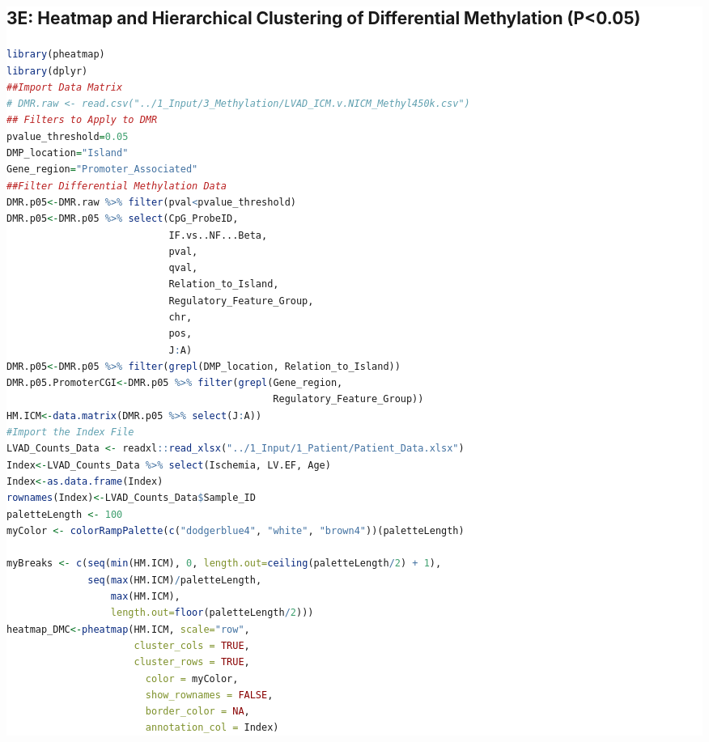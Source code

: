 ## 3E: Heatmap and Hierarchical Clustering of Differential Methylation (P<0.05)


```r
library(pheatmap)
library(dplyr)
##Import Data Matrix
# DMR.raw <- read.csv("../1_Input/3_Methylation/LVAD_ICM.v.NICM_Methyl450k.csv")
## Filters to Apply to DMR
pvalue_threshold=0.05
DMP_location="Island"
Gene_region="Promoter_Associated"
##Filter Differential Methylation Data
DMR.p05<-DMR.raw %>% filter(pval<pvalue_threshold)
DMR.p05<-DMR.p05 %>% select(CpG_ProbeID, 
                            IF.vs..NF...Beta, 
                            pval, 
                            qval, 
                            Relation_to_Island, 
                            Regulatory_Feature_Group, 
                            chr, 
                            pos, 
                            J:A)
DMR.p05<-DMR.p05 %>% filter(grepl(DMP_location, Relation_to_Island))
DMR.p05.PromoterCGI<-DMR.p05 %>% filter(grepl(Gene_region, 
                                              Regulatory_Feature_Group))
HM.ICM<-data.matrix(DMR.p05 %>% select(J:A))
#Import the Index File
LVAD_Counts_Data <- readxl::read_xlsx("../1_Input/1_Patient/Patient_Data.xlsx")
Index<-LVAD_Counts_Data %>% select(Ischemia, LV.EF, Age)
Index<-as.data.frame(Index)
rownames(Index)<-LVAD_Counts_Data$Sample_ID
paletteLength <- 100
myColor <- colorRampPalette(c("dodgerblue4", "white", "brown4"))(paletteLength)

myBreaks <- c(seq(min(HM.ICM), 0, length.out=ceiling(paletteLength/2) + 1), 
              seq(max(HM.ICM)/paletteLength, 
                  max(HM.ICM), 
                  length.out=floor(paletteLength/2)))
heatmap_DMC<-pheatmap(HM.ICM, scale="row", 
                      cluster_cols = TRUE, 
                      cluster_rows = TRUE, 
                        color = myColor, 
                        show_rownames = FALSE, 
                        border_color = NA, 
                        annotation_col = Index)
```
